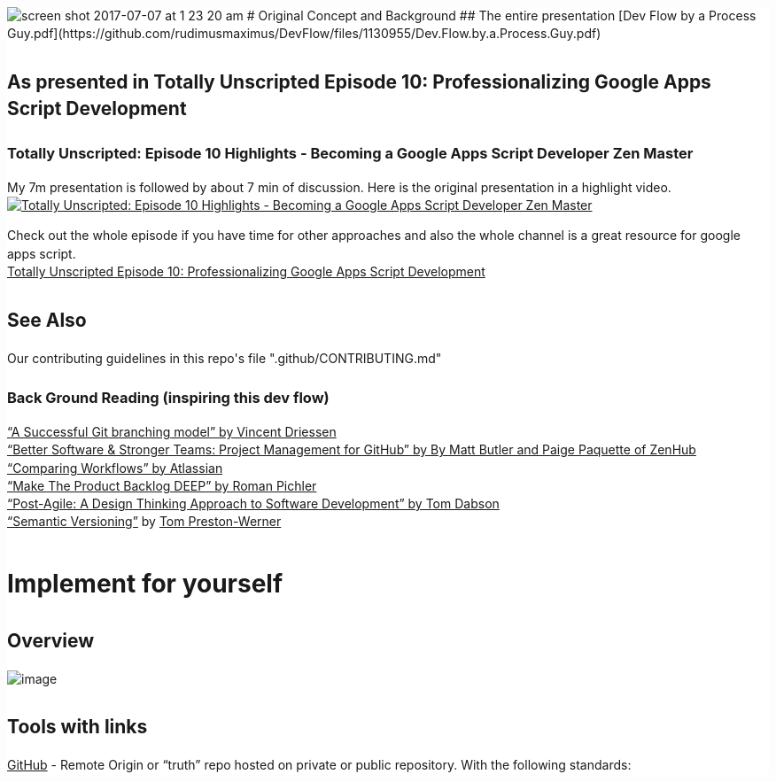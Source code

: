 
<img width="1161" alt="screen shot 2017-07-07 at 1 23 20 am" src="https://user-images.githubusercontent.com/21182598/27945543-1525cb6e-62b3-11e7-90ce-309bd7497480.png">  
# Original Concept and Background
## The entire presentation  
[Dev Flow by a Process Guy.pdf](https://github.com/rudimusmaximus/DevFlow/files/1130955/Dev.Flow.by.a.Process.Guy.pdf)

## As presented in Totally Unscripted Episode 10: Professionalizing Google Apps Script Development
### Totally Unscripted: Episode 10 Highlights - Becoming a Google Apps Script Developer Zen Master

My 7m presentation is followed by about 7 min of discussion. Here is the original presentation in a highlight video.
[![Totally Unscripted: Episode 10 Highlights - Becoming a Google Apps Script Developer Zen Master](https://img.youtube.com/vi/dW1rn_KD1OM/0.jpg)](https://youtu.be/dW1rn_KD1OM)  

Check out the whole episode if you have time for other approaches and also the whole channel is a great resource for google apps script.  
[Totally Unscripted Episode 10: Professionalizing Google Apps Script Development](https://youtu.be/mChjROHkkls)  

## See Also  
Our contributing guidelines in this repo's file ".github/CONTRIBUTING.md"
### Back Ground Reading (inspiring this dev flow)   
[“A Successful Git branching model” by Vincent Driessen](http://nvie.com/posts/a-successful-git-branching-model/)  
[“Better Software & Stronger Teams: Project Management for GitHub” by By Matt Butler and Paige Paquette of ZenHub](https://www.zenhub.com/book/github-project-management)   
[“Comparing Workflows” by Atlassian](https://www.atlassian.com/git/tutorials/comparing-workflows)  
[“Make The Product Backlog DEEP” by Roman Pichler](http://www.romanpichler.com/blog/make-the-product-backlog-deep/)  
[“Post-Agile: A Design Thinking Approach to Software Development” by Tom Dabson](https://www.artefactgroup.com/articles/post-agile-a-design-thinking-approach-to-software-development/)  
[“Semantic Versioning”](http://semver.org) by [Tom Preston-Werner](http://tom.preston-werner.com/)  

# Implement for yourself
## Overview  
![image](https://user-images.githubusercontent.com/21182598/28250248-8edf5420-6a29-11e7-8e7a-84592f623c55.png)

## Tools with links  
[GitHub](https://github.com/) - Remote Origin or “truth” repo hosted on private or public repository. With the following standards:   

